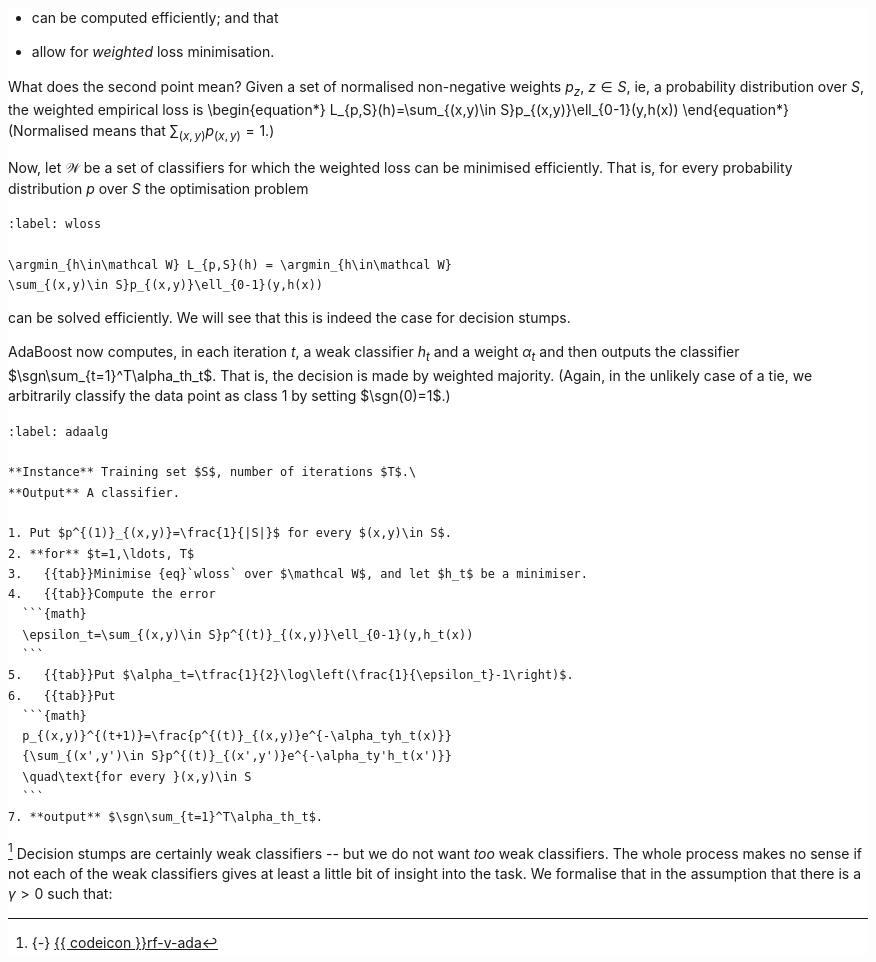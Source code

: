 * can be computed efficiently; and that 

* allow for *weighted* loss minimisation.

What does the second point mean? Given a set of normalised non-negative weights $p_z$, $z\in S$,
ie, a probability distribution over $S$, the weighted empirical loss is 
\begin{equation*}
L_{p,S}(h)=\sum_{(x,y)\in S}p_{(x,y)}\ell_{0-1}(y,h(x))
\end{equation*}
(Normalised means that $\sum_{(x,y)}p_{(x,y)}=1$.)

[^adacode]: {-} [{{ codeicon }}adaboost](https://colab.research.google.com/github/henningbruhn/math_of_ml_course/blob/main/ensemble_classifiers/ada.ipynb)

Now, let $\mathcal W$ be a set of classifiers for which the weighted loss can be minimised 
efficiently. That is, for every probability distribution $p$ over $S$
the optimisation problem 

```{math}
:label: wloss

\argmin_{h\in\mathcal W} L_{p,S}(h) = \argmin_{h\in\mathcal W}
\sum_{(x,y)\in S}p_{(x,y)}\ell_{0-1}(y,h(x))
```

can be solved efficiently. We will see that this is indeed the case for decision stumps.

AdaBoost now  computes, in each iteration $t$, a weak classifier $h_t$ and a weight $\alpha_t$
and then outputs the classifier
$\sgn\sum_{t=1}^T\alpha_th_t$. That is, the decision is made by weighted majority. (Again,
in the unlikely case of a tie, we arbitrarily classify the data point as class 1 by 
setting $\sgn(0)=1$.)

````{prf:Algorithm} AdaBoost
:label: adaalg

**Instance** Training set $S$, number of iterations $T$.\
**Output** A classifier.

1. Put $p^{(1)}_{(x,y)}=\frac{1}{|S|}$ for every $(x,y)\in S$.
2. **for** $t=1,\ldots, T$
3.   {{tab}}Minimise {eq}`wloss` over $\mathcal W$, and let $h_t$ be a minimiser.
4.   {{tab}}Compute the error
  ```{math}
  \epsilon_t=\sum_{(x,y)\in S}p^{(t)}_{(x,y)}\ell_{0-1}(y,h_t(x))
  ```
5.   {{tab}}Put $\alpha_t=\tfrac{1}{2}\log\left(\frac{1}{\epsilon_t}-1\right)$.
6.   {{tab}}Put 
  ```{math}
  p_{(x,y)}^{(t+1)}=\frac{p^{(t)}_{(x,y)}e^{-\alpha_tyh_t(x)}}
  {\sum_{(x',y')\in S}p^{(t)}_{(x',y')}e^{-\alpha_ty'h_t(x')}}
  \quad\text{for every }(x,y)\in S
  ```
7. **output** $\sgn\sum_{t=1}^T\alpha_th_t$.
````


[^rf-v-ada]
Decision stumps are certainly weak classifiers -- but we do not want *too* weak classifiers.
The whole process makes no sense if not each of the  weak classifiers
gives at least a little bit of insight into the task. We formalise that in the assumption 
that there is a $\gamma>0$ such that:


[^wisdom]: {-} There seems to have been written a lot about the supposed 
[^condonote]: {-} Why *jury* theorem? Condorcet tried to model the decision of a jury 
[^Ladha]: Based on *The Condorcet Jury Theorem, Free Speech, and Correlated Votes*, K.K. Ladha (1992)
[^rfcode]: {-} [{{ codeicon }}rf-corr](https://colab.research.google.com/github/henningbruhn/math_of_ml_course/blob/main/ensemble_classifiers/rf-corr.ipynb)
[^noisecode]: {-} [{{ codeicon }}rf_noise_vars](https://colab.research.google.com/github/henningbruhn/math_of_ml_course/blob/main/ensemble_classifiers/rf_noise_vars.ipynb)
[^boostbook]: There's a whole book on *Boosting*, by R.E. Shapire and Y. Freund, MIT Press (2012).
[^adaname]: {-} Why the name *AdaBoost*?
[^rf-v-ada]: {-} [{{ codeicon }}rf-v-ada](https://colab.research.google.com/github/henningbruhn/math_of_ml_course/blob/main/ensemble_classifiers/rf-v-ada.ipynb)
[^xgb]: *XGBoost: A Scalable Tree Boosting System*, T. Chen and C. Guestrin, [arXiv:1603.02754](https://arxiv.org/abs/1603.02754)
[^xgbcode]: {-} [{{ codeicon }}xgb](https://colab.research.google.com/github/henningbruhn/math_of_ml_course/blob/main/ensemble_classifiers/xgb.ipynb)